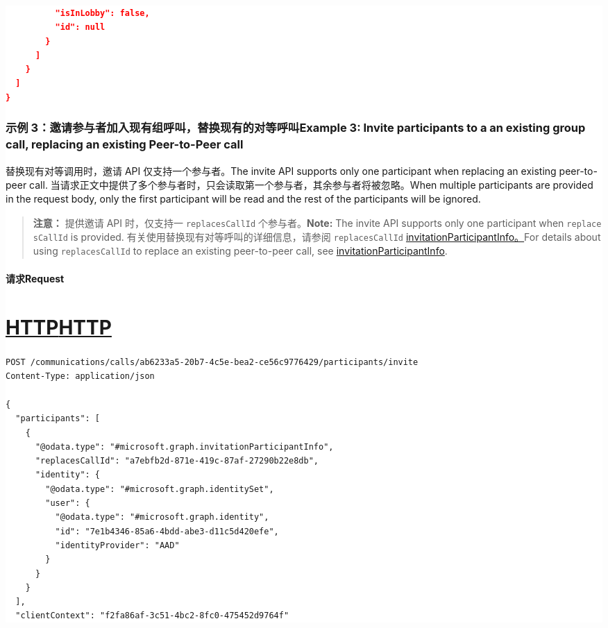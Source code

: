```json
          "isInLobby": false,
          "id": null
        }
      ]
    }
  ]
}


```

### <a name="example-3-invite-participants-to-a-an-existing-group-call-replacing-an-existing-peer-to-peer-call"></a><span data-ttu-id="13ebb-173">示例 3：邀请参与者加入现有组呼叫，替换现有的对等呼叫</span><span class="sxs-lookup"><span data-stu-id="13ebb-173">Example 3: Invite participants to a an existing group call, replacing an existing Peer-to-Peer call</span></span>


<span data-ttu-id="13ebb-174">替换现有对等调用时，邀请 API 仅支持一个参与者。</span><span class="sxs-lookup"><span data-stu-id="13ebb-174">The invite API supports only one participant when replacing an existing peer-to-peer call.</span></span> <span data-ttu-id="13ebb-175">当请求正文中提供了多个参与者时，只会读取第一个参与者，其余参与者将被忽略。</span><span class="sxs-lookup"><span data-stu-id="13ebb-175">When multiple participants are provided in the request body, only the first participant will be read and the rest of the participants will be ignored.</span></span>


> <span data-ttu-id="13ebb-176">**注意：** 提供邀请 API 时，仅支持一 `replacesCallId` 个参与者。</span><span class="sxs-lookup"><span data-stu-id="13ebb-176">**Note:** The invite API supports only one participant when `replacesCallId` is provided.</span></span> 
> <span data-ttu-id="13ebb-177">有关使用替换现有对等呼叫的详细信息，请参阅 `replacesCallId` [invitationParticipantInfo。](../resources/invitationparticipantinfo.md)</span><span class="sxs-lookup"><span data-stu-id="13ebb-177">For  details about using `replacesCallId` to replace an existing peer-to-peer call, see [invitationParticipantInfo](../resources/invitationparticipantinfo.md).</span></span>

#### <a name="request"></a><span data-ttu-id="13ebb-178">请求</span><span class="sxs-lookup"><span data-stu-id="13ebb-178">Request</span></span>

# <a name="http"></a>[<span data-ttu-id="13ebb-179">HTTP</span><span class="sxs-lookup"><span data-stu-id="13ebb-179">HTTP</span></span>](#tab/http)


```http
POST /communications/calls/ab6233a5-20b7-4c5e-bea2-ce56c9776429/participants/invite
Content-Type: application/json

{
  "participants": [
    {
      "@odata.type": "#microsoft.graph.invitationParticipantInfo",
      "replacesCallId": "a7ebfb2d-871e-419c-87af-27290b22e8db",
      "identity": {
        "@odata.type": "#microsoft.graph.identitySet",
        "user": {
          "@odata.type": "#microsoft.graph.identity",
          "id": "7e1b4346-85a6-4bdd-abe3-d11c5d420efe",
          "identityProvider": "AAD"
        }
      }
    }
  ],
  "clientContext": "f2fa86af-3c51-4bc2-8fc0-475452d9764f"
```
